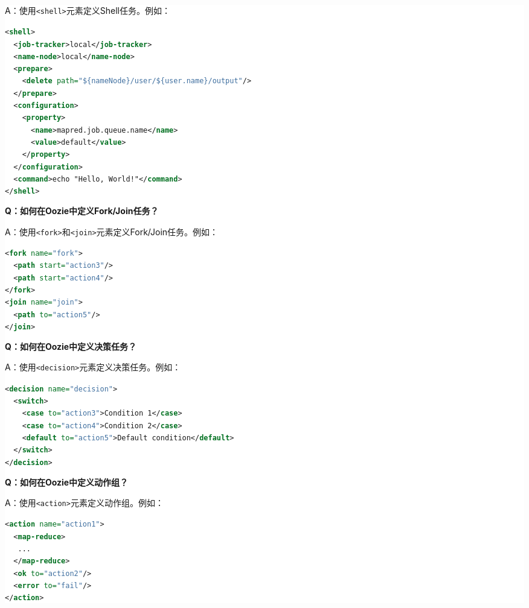 A：使用`<shell>`元素定义Shell任务。例如：

```xml
<shell>
  <job-tracker>local</job-tracker>
  <name-node>local</name-node>
  <prepare>
    <delete path="${nameNode}/user/${user.name}/output"/>
  </prepare>
  <configuration>
    <property>
      <name>mapred.job.queue.name</name>
      <value>default</value>
    </property>
  </configuration>
  <command>echo "Hello, World!"</command>
</shell>
```

**Q：如何在Oozie中定义Fork/Join任务？**

A：使用`<fork>`和`<join>`元素定义Fork/Join任务。例如：

```xml
<fork name="fork">
  <path start="action3"/>
  <path start="action4"/>
</fork>
<join name="join">
  <path to="action5"/>
</join>
```

**Q：如何在Oozie中定义决策任务？**

A：使用`<decision>`元素定义决策任务。例如：

```xml
<decision name="decision">
  <switch>
    <case to="action3">Condition 1</case>
    <case to="action4">Condition 2</case>
    <default to="action5">Default condition</default>
  </switch>
</decision>
```

**Q：如何在Oozie中定义动作组？**

A：使用`<action>`元素定义动作组。例如：

```xml
<action name="action1">
  <map-reduce>
   ...
  </map-reduce>
  <ok to="action2"/>
  <error to="fail"/>
</action>
```
